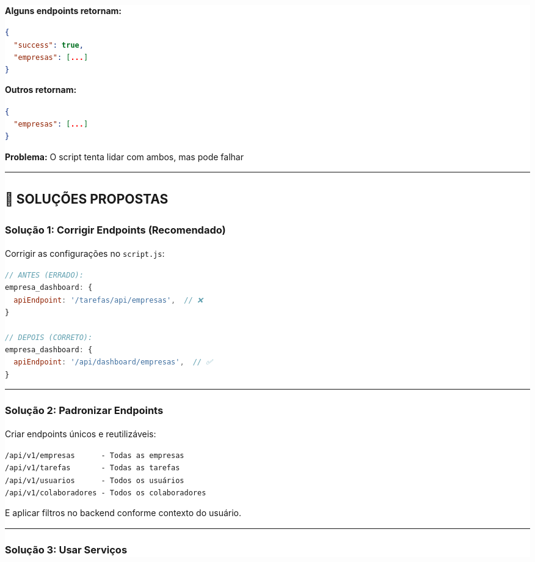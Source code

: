 **Alguns endpoints retornam:**
```json
{
  "success": true,
  "empresas": [...]
}
```

**Outros retornam:**
```json
{
  "empresas": [...]
}
```

**Problema:** O script tenta lidar com ambos, mas pode falhar

---

## 🔧 **SOLUÇÕES PROPOSTAS**

### **Solução 1: Corrigir Endpoints (Recomendado)**

Corrigir as configurações no `script.js`:

```javascript
// ANTES (ERRADO):
empresa_dashboard: {
  apiEndpoint: '/tarefas/api/empresas',  // ❌
}

// DEPOIS (CORRETO):
empresa_dashboard: {
  apiEndpoint: '/api/dashboard/empresas',  // ✅
}
```

---

### **Solução 2: Padronizar Endpoints**

Criar endpoints únicos e reutilizáveis:

```
/api/v1/empresas      - Todas as empresas
/api/v1/tarefas       - Todas as tarefas
/api/v1/usuarios      - Todos os usuários
/api/v1/colaboradores - Todos os colaboradores
```

E aplicar filtros no backend conforme contexto do usuário.

---

### **Solução 3: Usar Serviços**
